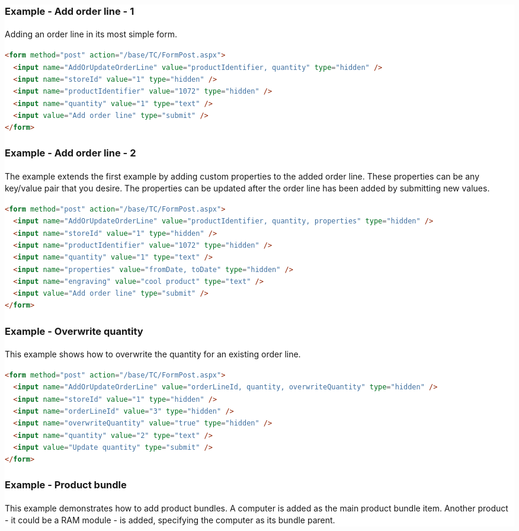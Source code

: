 </table>

### Example - Add order line - 1

Adding an order line in its most simple form.

````html
<form method="post" action="/base/TC/FormPost.aspx">
  <input name="AddOrUpdateOrderLine" value="productIdentifier, quantity" type="hidden" />
  <input name="storeId" value="1" type="hidden" />
  <input name="productIdentifier" value="1072" type="hidden" />
  <input name="quantity" value="1" type="text" />
  <input value="Add order line" type="submit" />
</form>
````

### Example - Add order line - 2

The example extends the first example by adding custom properties to the added order line. These properties can be any key/value pair that you desire. The properties can be updated after the order line has been added by submitting new values.

````html
<form method="post" action="/base/TC/FormPost.aspx">
  <input name="AddOrUpdateOrderLine" value="productIdentifier, quantity, properties" type="hidden" />
  <input name="storeId" value="1" type="hidden" />
  <input name="productIdentifier" value="1072" type="hidden" />
  <input name="quantity" value="1" type="text" />
  <input name="properties" value="fromDate, toDate" type="hidden" />
  <input name="engraving" value="cool product" type="text" />
  <input value="Add order line" type="submit" />
</form>
````

### Example - Overwrite quantity

This example shows how to overwrite the quantity for an existing order line.

````html
<form method="post" action="/base/TC/FormPost.aspx">
  <input name="AddOrUpdateOrderLine" value="orderLineId, quantity, overwriteQuantity" type="hidden" />
  <input name="storeId" value="1" type="hidden" />
  <input name="orderLineId" value="3" type="hidden" />
  <input name="overwriteQuantity" value="true" type="hidden" />
  <input name="quantity" value="2" type="text" />
  <input value="Update quantity" type="submit" />
</form>
````

### Example - Product bundle

This example demonstrates how to add product bundles. A computer is added as the main product bundle item. Another product - it could be a RAM module - is added, specifying the computer as its bundle parent.
